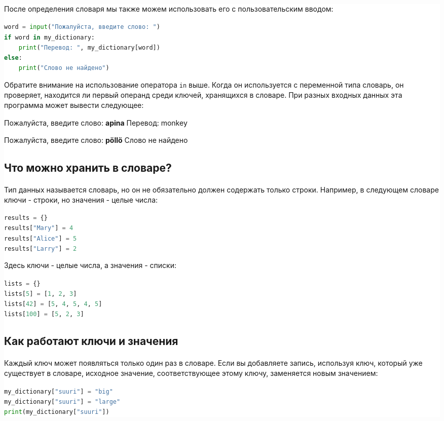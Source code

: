 После определения словаря мы также можем использовать его с пользовательским вводом:

```python
word = input("Пожалуйста, введите слово: ")
if word in my_dictionary:
    print("Перевод: ", my_dictionary[word])
else:
    print("Слово не найдено")
```

Обратите внимание на использование оператора `in` выше. Когда он используется с переменной типа словарь, он проверяет, находится ли первый операнд среди ключей, хранящихся в словаре. При разных входных данных эта программа может вывести следующее:

<sample-output>

Пожалуйста, введите слово: **apina**
Перевод: monkey

</sample-output>

<sample-output>

Пожалуйста, введите слово: **pöllö**
Слово не найдено

</sample-output>

## Что можно хранить в словаре?

Тип данных называется словарь, но он не обязательно должен содержать только строки. Например, в следующем словаре ключи - строки, но значения - целые числа:

```python
results = {}
results["Mary"] = 4
results["Alice"] = 5
results["Larry"] = 2
```

Здесь ключи - целые числа, а значения - списки:

```python
lists = {}
lists[5] = [1, 2, 3]
lists[42] = [5, 4, 5, 4, 5]
lists[100] = [5, 2, 3]
```

## Как работают ключи и значения

Каждый ключ может появляться только один раз в словаре. Если вы добавляете запись, используя ключ, который уже существует в словаре, исходное значение, соответствующее этому ключу, заменяется новым значением:

```python
my_dictionary["suuri"] = "big"
my_dictionary["suuri"] = "large"
print(my_dictionary["suuri"])
```
